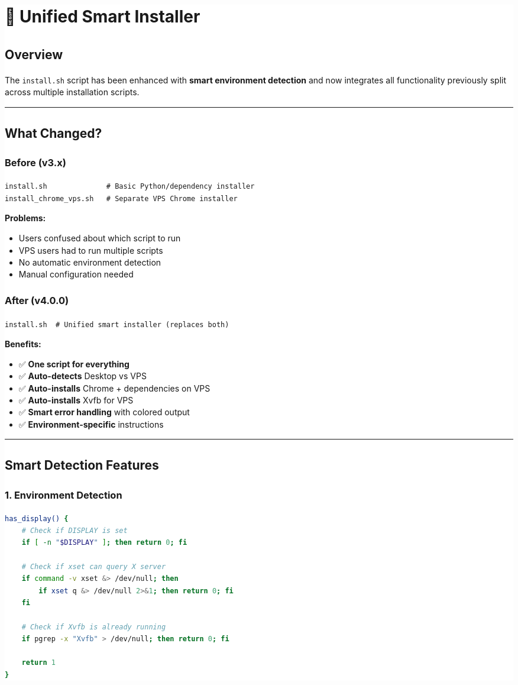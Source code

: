 # 🚀 Unified Smart Installer

## Overview

The `install.sh` script has been enhanced with **smart environment detection** and now integrates all functionality previously split across multiple installation scripts.

---

## What Changed?

### Before (v3.x)
```
install.sh              # Basic Python/dependency installer
install_chrome_vps.sh   # Separate VPS Chrome installer
```

**Problems:**
- Users confused about which script to run
- VPS users had to run multiple scripts
- No automatic environment detection
- Manual configuration needed

### After (v4.0.0)
```
install.sh  # Unified smart installer (replaces both)
```

**Benefits:**
- ✅ **One script for everything**
- ✅ **Auto-detects** Desktop vs VPS
- ✅ **Auto-installs** Chrome + dependencies on VPS
- ✅ **Auto-installs** Xvfb for VPS
- ✅ **Smart error handling** with colored output
- ✅ **Environment-specific** instructions

---

## Smart Detection Features

### 1. Environment Detection

```bash
has_display() {
    # Check if DISPLAY is set
    if [ -n "$DISPLAY" ]; then return 0; fi
    
    # Check if xset can query X server
    if command -v xset &> /dev/null; then
        if xset q &> /dev/null 2>&1; then return 0; fi
    fi
    
    # Check if Xvfb is already running
    if pgrep -x "Xvfb" > /dev/null; then return 0; fi
    
    return 1
}
```
